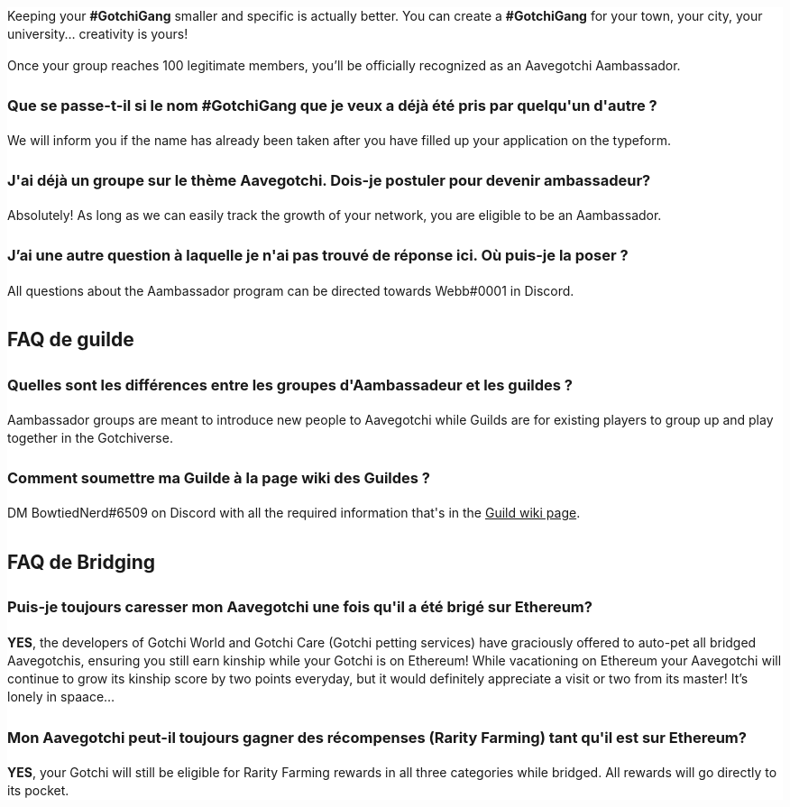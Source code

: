 Keeping your **#GotchiGang** smaller and specific is actually better. You can create a **#GotchiGang** for your town, your city, your university… creativity is yours!

Once your group reaches 100 legitimate members, you’ll be officially recognized as an Aavegotchi Aambassador.

### Que se passe-t-il si le nom #GotchiGang que je veux a déjà été pris par quelqu'un d'autre ?

We will inform you if the name has already been taken after you have filled up your application on the typeform.

### J'ai déjà un groupe sur le thème Aavegotchi. Dois-je postuler pour devenir ambassadeur?

Absolutely! As long as we can easily track the growth of your network, you are eligible to be an Aambassador.

### J’ai une autre question à laquelle je n'ai pas trouvé de réponse ici. Où puis-je la poser ?

All questions about the Aambassador program can be directed towards Webb#0001 in Discord.

## FAQ de guilde

### Quelles sont les différences entre les groupes d'Aambassadeur et les guildes ?

Aambassador groups are meant to introduce new people to Aavegotchi while Guilds are for existing players to group up and play together in the Gotchiverse.

### Comment soumettre ma Guilde à la page wiki des Guildes ?

DM BowtiedNerd#6509 on Discord with all the required information that's in the [Guild wiki page](/guild).

## FAQ de Bridging

### Puis-je toujours caresser mon Aavegotchi une fois qu'il a été brigé sur Ethereum?

**YES**, the developers of Gotchi World and Gotchi Care (Gotchi petting services) have graciously offered to auto-pet all bridged Aavegotchis, ensuring you still earn kinship while your Gotchi is on Ethereum! While vacationing on Ethereum your Aavegotchi will continue to grow its kinship score by two points everyday, but it would definitely appreciate a visit or two from its master! It’s lonely in spaace…

### Mon Aavegotchi peut-il toujours gagner des récompenses (Rarity Farming) tant qu'il est sur Ethereum?

**YES**, your Gotchi will still be eligible for Rarity Farming rewards in all three categories while bridged. All rewards will go directly to its pocket.

